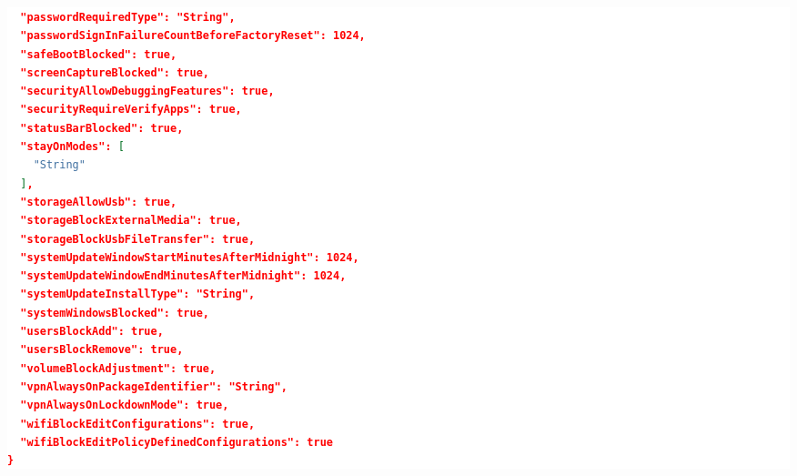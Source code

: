 ``` json
  "passwordRequiredType": "String",
  "passwordSignInFailureCountBeforeFactoryReset": 1024,
  "safeBootBlocked": true,
  "screenCaptureBlocked": true,
  "securityAllowDebuggingFeatures": true,
  "securityRequireVerifyApps": true,
  "statusBarBlocked": true,
  "stayOnModes": [
    "String"
  ],
  "storageAllowUsb": true,
  "storageBlockExternalMedia": true,
  "storageBlockUsbFileTransfer": true,
  "systemUpdateWindowStartMinutesAfterMidnight": 1024,
  "systemUpdateWindowEndMinutesAfterMidnight": 1024,
  "systemUpdateInstallType": "String",
  "systemWindowsBlocked": true,
  "usersBlockAdd": true,
  "usersBlockRemove": true,
  "volumeBlockAdjustment": true,
  "vpnAlwaysOnPackageIdentifier": "String",
  "vpnAlwaysOnLockdownMode": true,
  "wifiBlockEditConfigurations": true,
  "wifiBlockEditPolicyDefinedConfigurations": true
}
```




